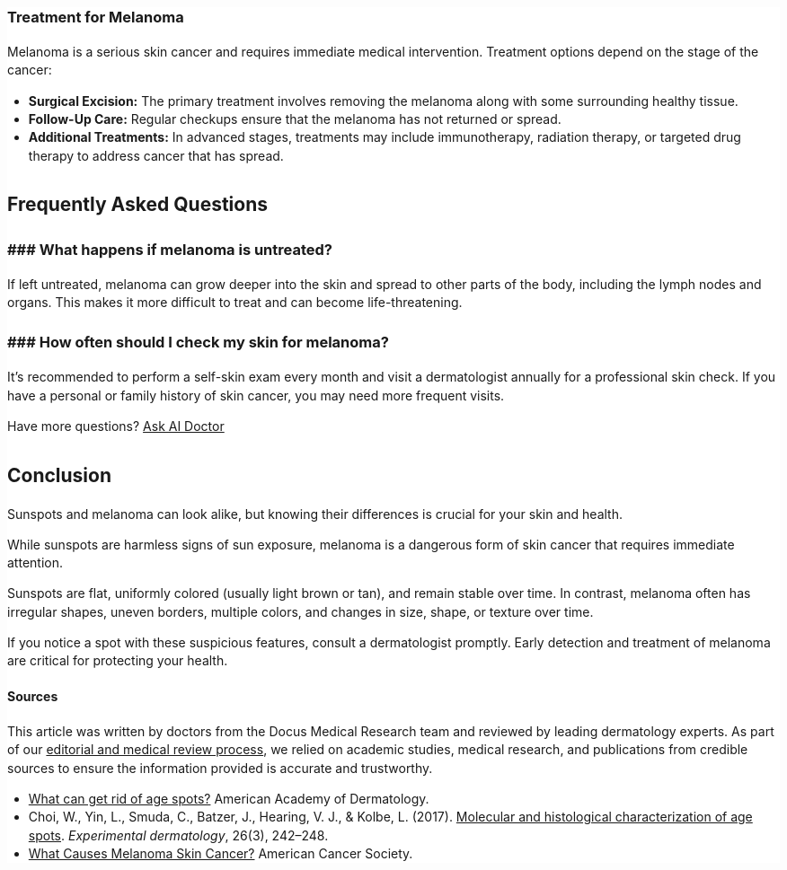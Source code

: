 ### Treatment for Melanoma

Melanoma is a serious skin cancer and requires immediate medical intervention. Treatment options depend on the stage of the cancer:

- **Surgical Excision:** The primary treatment involves removing the melanoma along with some surrounding healthy tissue.
- **Follow-Up Care:** Regular checkups ensure that the melanoma has not returned or spread.
- **Additional Treatments:** In advanced stages, treatments may include immunotherapy, radiation therapy, or targeted drug therapy to address cancer that has spread.

## Frequently Asked Questions

### \#\#\# What happens if melanoma is untreated?

If left untreated, melanoma can grow deeper into the skin and spread to other parts of the body, including the lymph nodes and organs. This makes it more difficult to treat and can become life-threatening.

### \#\#\# How often should I check my skin for melanoma?

It’s recommended to perform a self-skin exam every month and visit a dermatologist annually for a professional skin check. If you have a personal or family history of skin cancer, you may need more frequent visits.

Have more questions? [Ask AI Doctor](https://docus.ai/symptoms-guide/sun-spots-vs-melanoma#ask-your-question)

## Conclusion

Sunspots and melanoma can look alike, but knowing their differences is crucial for your skin and health.

While sunspots are harmless signs of sun exposure, melanoma is a dangerous form of skin cancer that requires immediate attention.

Sunspots are flat, uniformly colored (usually light brown or tan), and remain stable over time. In contrast, melanoma often has irregular shapes, uneven borders, multiple colors, and changes in size, shape, or texture over time.

If you notice a spot with these suspicious features, consult a dermatologist promptly. Early detection and treatment of melanoma are critical for protecting your health.

#### Sources

This article was written by doctors from the Docus Medical Research team and reviewed by leading dermatology experts. As part of our [editorial and medical review process](https://docus.ai/author), we relied on academic studies, medical research, and publications from credible sources to ensure the information provided is accurate and trustworthy.

- [What can get rid of age spots?](https://www.aad.org/public/cosmetic/age-spots-marks/get-rid-spots) American Academy of Dermatology.
- Choi, W., Yin, L., Smuda, C., Batzer, J., Hearing, V. J., & Kolbe, L. (2017). [Molecular and histological characterization of age spots](https://pmc.ncbi.nlm.nih.gov/articles/PMC5342934/). _Experimental dermatology_, 26(3), 242–248.
- [What Causes Melanoma Skin Cancer?](https://www.cancer.org/cancer/types/melanoma-skin-cancer/causes-risks-prevention/what-causes.html) American Cancer Society.
